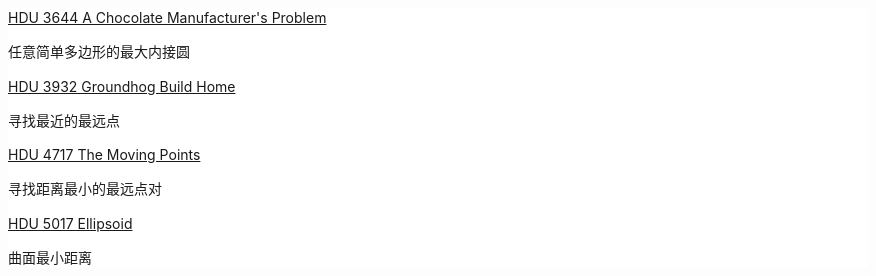  

[HDU 3644 A Chocolate Manufacturer's Problem](http://acm.hdu.edu.cn/showproblem.php?pid=3644)

 任意简单多边形的最大内接圆

 

[HDU 3932 Groundhog Build Home](http://acm.hdu.edu.cn/showproblem.php?pid=3932)

 寻找最近的最远点

 

[HDU 4717 The Moving Points](http://acm.hdu.edu.cn/showproblem.php?pid=4717)

 寻找距离最小的最远点对

 



[HDU 5017 Ellipsoid](http://acm.hdu.edu.cn/showproblem.php?pid=4717)

 曲面最小距离